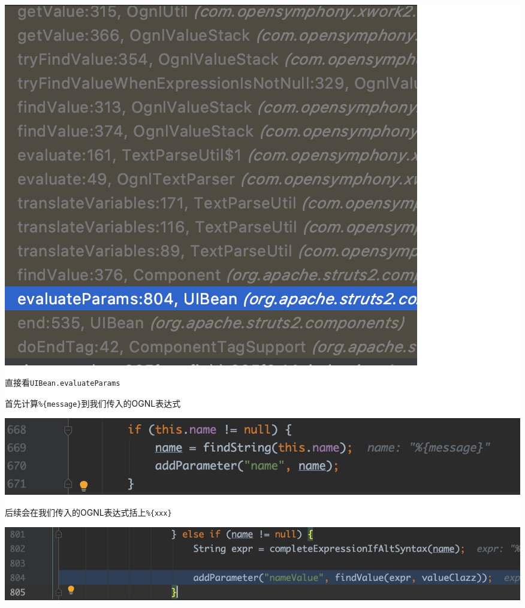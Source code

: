 ![image-20200519143433067](/images/talk_about_struts2/image-20200519143433067.png)

直接看`UIBean.evaluateParams`

首先计算`%{message}`到我们传入的OGNL表达式

![image-20200519144431546](/images/talk_about_struts2/image-20200519144431546.png)

后续会在我们传入的OGNL表达式括上`%{xxx}`

![image-20200519144525695](/images/talk_about_struts2/image-20200519144525695.png)
